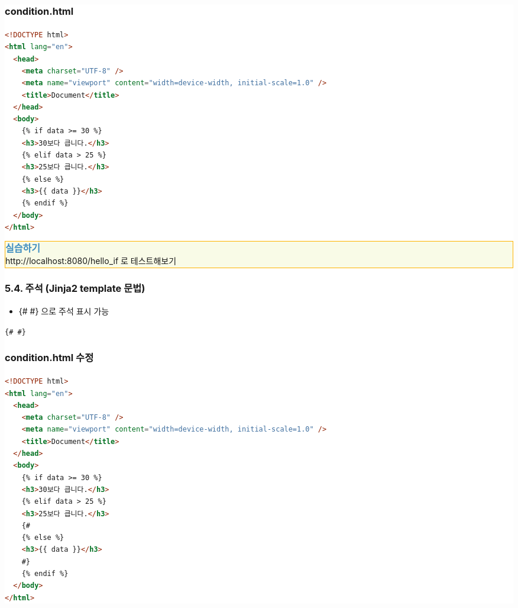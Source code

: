 ### condition.html

```html
<!DOCTYPE html>
<html lang="en">
  <head>
    <meta charset="UTF-8" />
    <meta name="viewport" content="width=device-width, initial-scale=1.0" />
    <title>Document</title>
  </head>
  <body>
    {% if data >= 30 %}
    <h3>30보다 큽니다.</h3>
    {% elif data > 25 %}
    <h3>25보다 큽니다.</h3>
    {% else %}
    <h3>{{ data }}</h3>
    {% endif %}
  </body>
</html>
```

<div class="alert alert-block" style="border: 1px solid #FFB300;background-color:#F9FBE7;">
<font size="3em" style="font-weight:bold;color:#3f8dbf;">실습하기</font><br>
http://localhost:8080/hello_if 로 테스트해보기
</div>

### 5.4. 주석 (Jinja2 template 문법)
- {# #} 으로 주석 표시 가능
```
{# #} 
```

### condition.html 수정

```html
<!DOCTYPE html>
<html lang="en">
  <head>
    <meta charset="UTF-8" />
    <meta name="viewport" content="width=device-width, initial-scale=1.0" />
    <title>Document</title>
  </head>
  <body>
    {% if data >= 30 %}
    <h3>30보다 큽니다.</h3>
    {% elif data > 25 %}
    <h3>25보다 큽니다.</h3>
    {# 
    {% else %}
    <h3>{{ data }}</h3>
    #} 
    {% endif %}
  </body>
</html>
```
